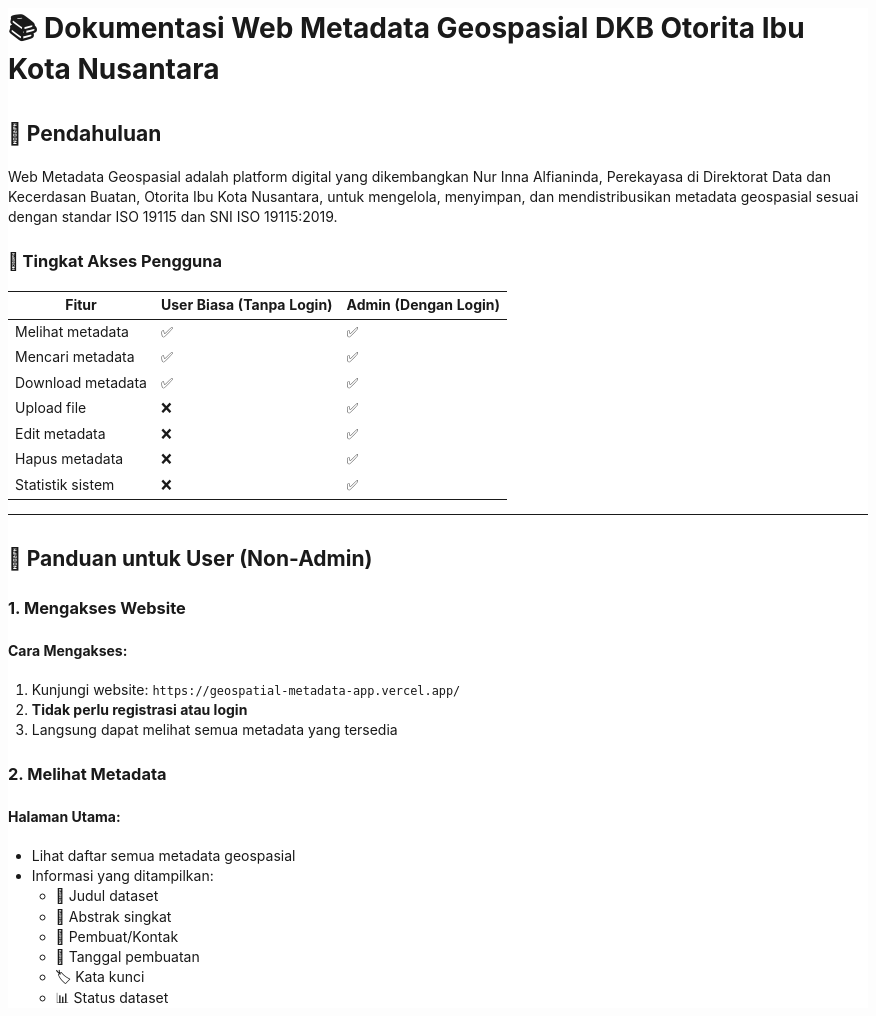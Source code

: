 # 📚 Dokumentasi Web Metadata Geospasial DKB Otorita Ibu Kota Nusantara

## 🎯 **Pendahuluan**

Web Metadata Geospasial adalah platform digital yang dikembangkan Nur Inna Alfianinda, Perekayasa di Direktorat Data dan Kecerdasan Buatan, Otorita Ibu Kota Nusantara, untuk mengelola, menyimpan, dan mendistribusikan metadata geospasial sesuai dengan standar ISO 19115 dan SNI ISO 19115:2019.

### **🔐 Tingkat Akses Pengguna**

| Fitur | User Biasa (Tanpa Login) | Admin (Dengan Login) |
|-------|-------------------------|---------------------|
| Melihat metadata | ✅ | ✅ |
| Mencari metadata | ✅ | ✅ |
| Download metadata | ✅ | ✅ |
| Upload file | ❌ | ✅ |
| Edit metadata | ❌ | ✅ |
| Hapus metadata | ❌ | ✅ |
| Statistik sistem | ❌ | ✅ |

---

## 👤 **Panduan untuk User (Non-Admin)**

### **1. Mengakses Website**

#### **Cara Mengakses:**
1. Kunjungi website: `https://geospatial-metadata-app.vercel.app/`
2. **Tidak perlu registrasi atau login**
3. Langsung dapat melihat semua metadata yang tersedia

### **2. Melihat Metadata**

#### **Halaman Utama:**
- Lihat daftar semua metadata geospasial
- Informasi yang ditampilkan:
  - 📝 Judul dataset
  - 📄 Abstrak singkat
  - 👤 Pembuat/Kontak
  - 📅 Tanggal pembuatan
  - 🏷️ Kata kunci
  - 📊 Status dataset
